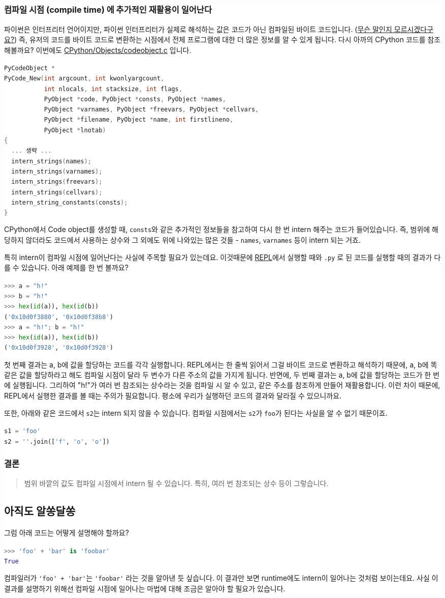 ### 컴파일 시점 (compile time) 에 추가적인 재활용이 일어난다
파이썬은 인터프리터 언어이지만, 파이썬 인터프리터가 실제로 해석하는 값은 코드가 아닌 컴파일된 바이트 코드입니다. ([무슨 말인지 모르시겠다구요?](https://nedbatchelder.com/blog/201803/is_python_interpreted_or_compiled_yes.html)) 즉, 유저의 코드를 바이트 코드로 변환하는 시점에서 전체 프로그램에 대한 더 많은 정보를 알 수 있게 됩니다. 다시 아까의 CPython 코드를 참조해볼까요? 이번에도 [CPython/Objects/codeobject.c](https://github.com/python/cpython/blob/master/Objects/codeobject.c) 입니다.
```c++
PyCodeObject *
PyCode_New(int argcount, int kwonlyargcount,
           int nlocals, int stacksize, int flags,
           PyObject *code, PyObject *consts, PyObject *names,
           PyObject *varnames, PyObject *freevars, PyObject *cellvars,
           PyObject *filename, PyObject *name, int firstlineno,
           PyObject *lnotab)
{
  ... 생략 ...
  intern_strings(names);
  intern_strings(varnames);
  intern_strings(freevars);
  intern_strings(cellvars);
  intern_string_constants(consts);
}  
```
CPython에서 Code object를 생성할 때, `consts`와 같은 추가적인 정보들을 참고하여 다시 한 번 intern 해주는 코드가 들어있습니다. 즉, 범위에 해당하지 않더라도 코드에서 사용하는 상수와 그 외에도 위에 나와있는 많은 것들 - `names`, `varnames` 등이 intern 되는 거죠. 

특히 intern이 컴파일 시점에 일어난다는 사실에 주목할 필요가 있는데요. 이것때문에 [REPL](https://pythonprogramminglanguage.com/repl/)에서 실행할 때와 `.py` 로 된 코드를 실행할 때의 결과가 다를 수 있습니다. 아래 예제를 한 번 볼까요?
```python
>>> a = "h!"
>>> b = "h!"
>>> hex(id(a)), hex(id(b))
('0x10d0f3880', '0x10d0f38b8')
>>> a = "h!"; b = "h!"
>>> hex(id(a)), hex(id(b))
('0x10d0f3928', '0x10d0f3928')
```
첫 번째 결과는 a, b에 값을 할당하는 코드를 각각 실행합니다. REPL에서는 한 줄씩 읽어서 그걸 바이트 코드로 변환하고 해석하기 때문에, a, b에 똑같은 값을 할당하라고 해도 컴파일 시점이 달라 두 변수가 다른 주소의 값을 가지게 됩니다. 반면에, 두 번째 결과는 a, b에 값을 할당하는 코드가 한 번에 실행됩니다. 그리하여 "h!"가 여러 번 참조되는 상수라는 것을 컴파일 시 알 수 있고, 같은 주소를 참조하게 만들어 재활용합니다. 이런 차이 때문에, REPL에서 실행한 결과를 볼 때는 주의가 필요합니다. 평소에 우리가 실행하던 코드의 결과와 달라질 수 있으니까요.

또한, 아래와 같은 코드에서 `s2`는 intern 되지 않을 수 있습니다. 컴파일 시점에서는 `s2`가 `foo`가 된다는 사실을 알 수 없기 때문이죠.
```python
s1 = 'foo'
s2 = ''.join(['f', 'o', 'o'])
```

### 결론
> 범위 바깥의 값도 컴파일 시점에서 intern 될 수 있습니다. 특히, 여러 번 참조되는 상수 등이 그렇습니다.

## 아직도 알쏭달쏭
그럼 아래 코드는 어떻게 설명해야 할까요?
```python
>>> 'foo' + 'bar' is 'foobar'
True
```
컴파일러가 `'foo' + 'bar'`는 `'foobar'` 라는 것을 알아낸 듯 싶습니다. 이 결과만 보면 runtime에도 intern이 일어나는 것처럼 보이는데요. 사실 이 결과를 설명하기 위해선 컴파일 시점에 일어나는 마법에 대해 조금은 알아야 할 필요가 있습니다.
